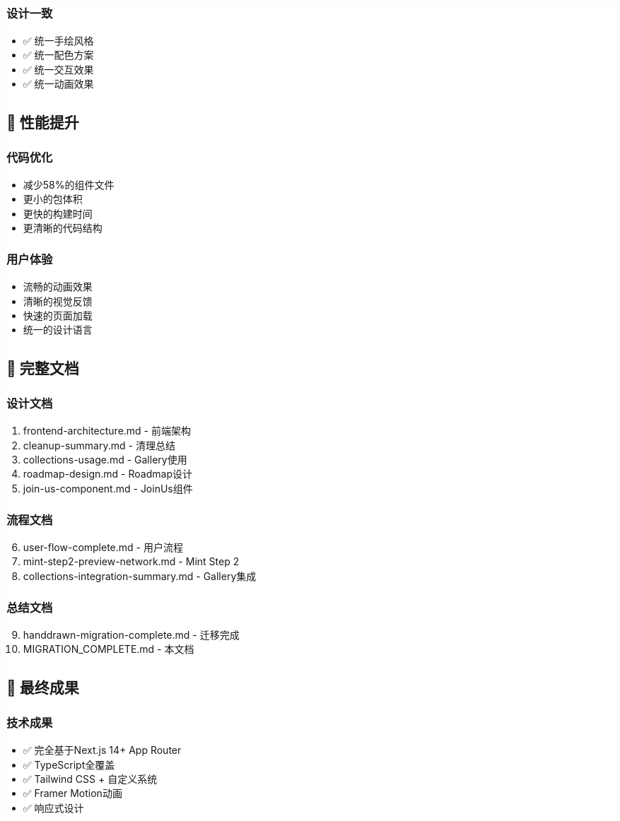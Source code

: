 ### 设计一致
- ✅ 统一手绘风格
- ✅ 统一配色方案
- ✅ 统一交互效果
- ✅ 统一动画效果

## 🚀 性能提升

### 代码优化
- 减少58%的组件文件
- 更小的包体积
- 更快的构建时间
- 更清晰的代码结构

### 用户体验
- 流畅的动画效果
- 清晰的视觉反馈
- 快速的页面加载
- 统一的设计语言

## 📖 完整文档

### 设计文档
1. frontend-architecture.md - 前端架构
2. cleanup-summary.md - 清理总结
3. collections-usage.md - Gallery使用
4. roadmap-design.md - Roadmap设计
5. join-us-component.md - JoinUs组件

### 流程文档
6. user-flow-complete.md - 用户流程
7. mint-step2-preview-network.md - Mint Step 2
8. collections-integration-summary.md - Gallery集成

### 总结文档
9. handdrawn-migration-complete.md - 迁移完成
10. MIGRATION_COMPLETE.md - 本文档

## 🎊 最终成果

### 技术成果
- ✅ 完全基于Next.js 14+ App Router
- ✅ TypeScript全覆盖
- ✅ Tailwind CSS + 自定义系统
- ✅ Framer Motion动画
- ✅ 响应式设计
